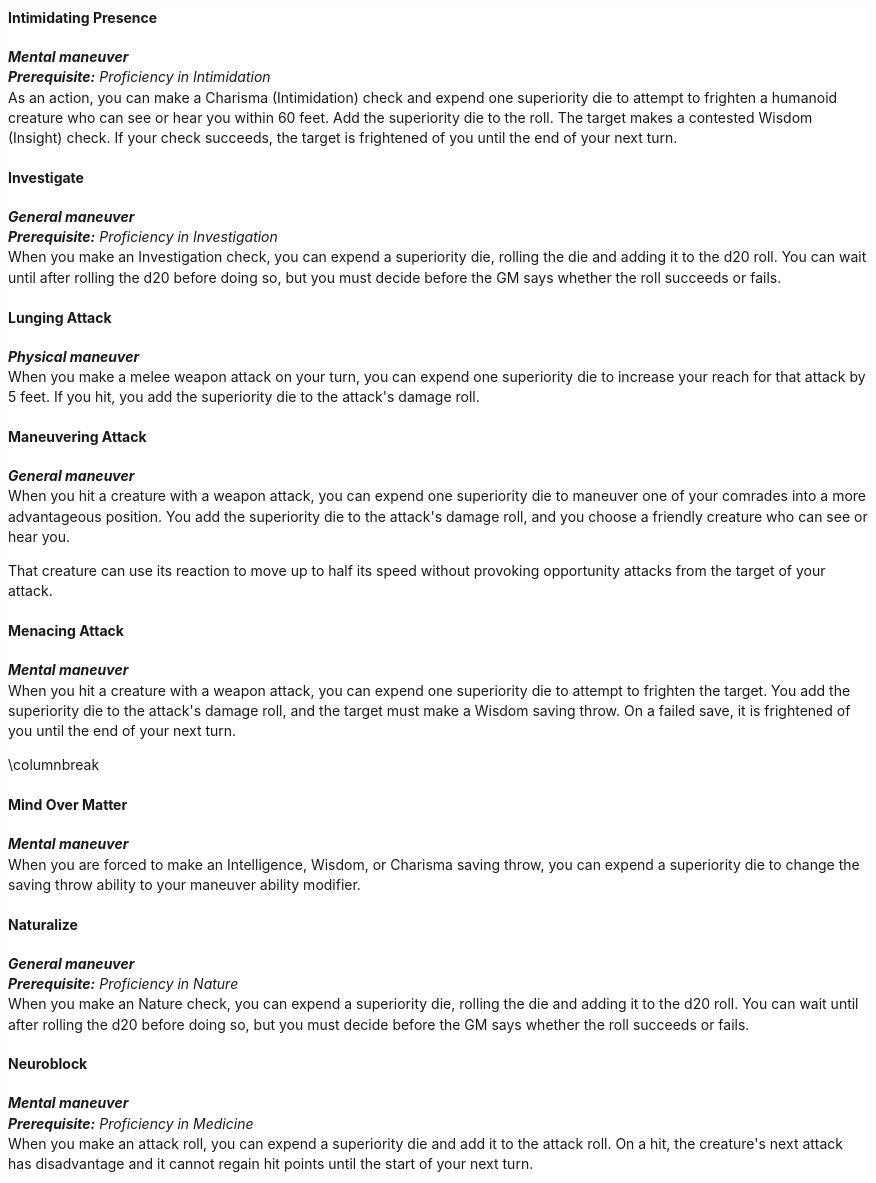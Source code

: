 #### Intimidating Presence
_**Mental maneuver**_<br>
_**Prerequisite:** Proficiency in Intimidation_<br>
As an action, you can make a Charisma (Intimidation) check and expend one superiority die to attempt to frighten a humanoid creature who can see or hear you within 60 feet. Add the superiority die to the roll. The target makes a contested Wisdom (Insight) check. If your check succeeds, the target is frightened of you until the end of your next turn.

#### Investigate
_**General maneuver**_<br>
_**Prerequisite:** Proficiency in Investigation_<br>
When you make an Investigation check, you can expend a superiority die, rolling the die and adding it to the d20 roll. You can wait until after rolling the d20 before doing so, but you must decide before the GM says whether the roll succeeds or fails.

#### Lunging Attack
_**Physical maneuver**_<br>
When you make a melee weapon attack on your turn, you can expend one superiority die to increase your reach for that attack by 5 feet. If you hit, you add the superiority die to the attack's damage roll.

#### Maneuvering Attack
_**General maneuver**_<br>
When you hit a creature with a weapon attack, you can expend one superiority die to maneuver one of your comrades into a more advantageous position. You add the superiority die to the attack's damage roll, and you choose a friendly creature who can see or hear you. 

That creature can use its reaction to move up to half its speed without provoking opportunity attacks from the target of your attack.

#### Menacing Attack 
_**Mental maneuver**_<br>
When you hit a creature with a weapon attack, you can expend one superiority die to attempt to frighten the target. You add the superiority die to the attack's damage roll, and the target must make a Wisdom saving throw. On a failed save, it is frightened of you until the end of your next turn.

\columnbreak

#### Mind Over Matter
_**Mental maneuver**_<br>
When you are forced to make an Intelligence, Wisdom, or Charisma saving throw, you can expend a superiority die to change the saving throw ability to your maneuver ability modifier.

#### Naturalize
_**General maneuver**_<br>
_**Prerequisite:** Proficiency in Nature_<br>
When you make an Nature check, you can expend a superiority die, rolling the die and adding it to the d20 roll. You can wait until after rolling the d20 before doing so, but you must decide before the GM says whether the roll succeeds or fails.

#### Neuroblock
_**Mental maneuver**_<br>
_**Prerequisite:** Proficiency in Medicine_<br>
When you make an attack roll, you can expend a superiority die and add it to the attack roll. On a hit, the creature's next attack has disadvantage and it cannot regain hit points until the start of your next turn.
